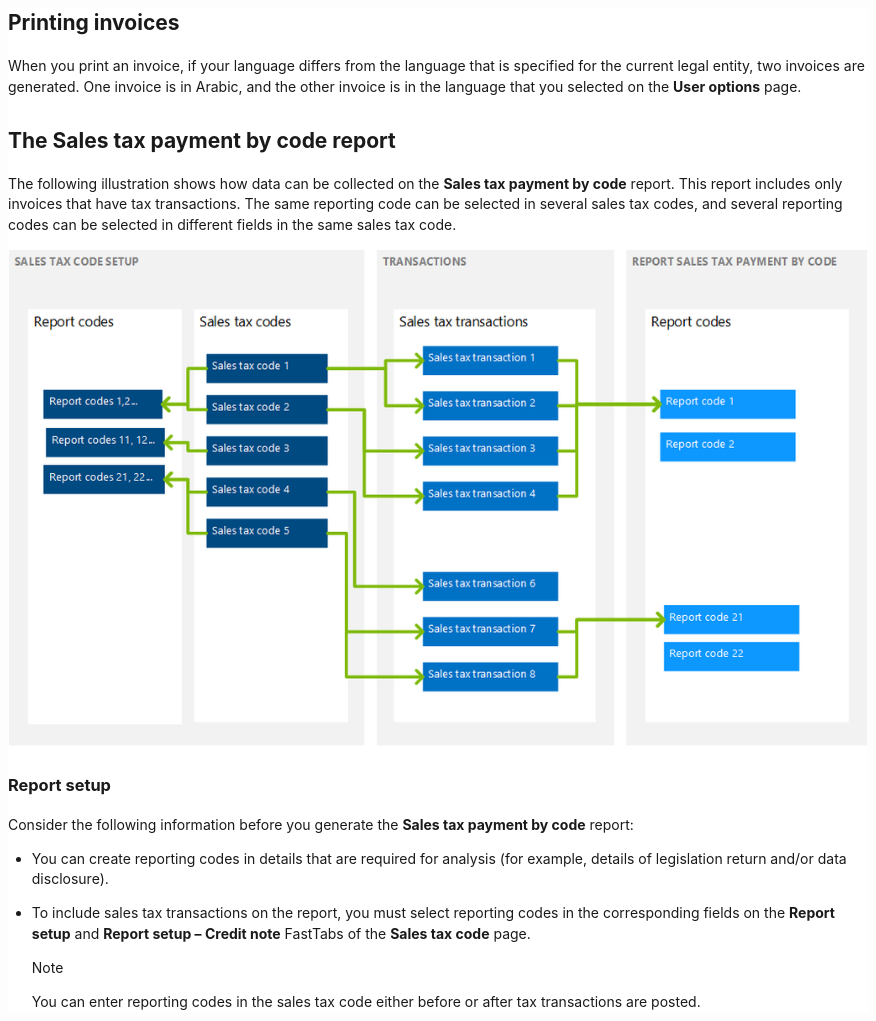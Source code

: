 ## Printing invoices

When you print an invoice, if your language differs from the language that is specified for the current legal entity, two invoices are generated. One invoice is in Arabic, and the other invoice is in the language that you selected on the **User options** page.

## The Sales tax payment by code report

The following illustration shows how data can be collected on the **Sales tax payment by code** report. This report includes only invoices that have tax transactions. The same reporting code can be selected in several sales tax codes, and several reporting codes can be selected in different fields in the same sales tax code.

![Sales tax payment by reporting code](media/apac-sau-sales-tax-diagram.png)

### Report setup

Consider the following information before you generate the **Sales tax payment by code** report:

- You can create reporting codes in details that are required for analysis (for example, details of legislation return and/or data disclosure).
- To include sales tax transactions on the report, you must select reporting codes in the corresponding fields on the **Report setup** and **Report setup – Credit note** FastTabs of the **Sales tax code** page.

    > [!NOTE]
    > You can enter reporting codes in the sales tax code either before or after tax transactions are posted.
